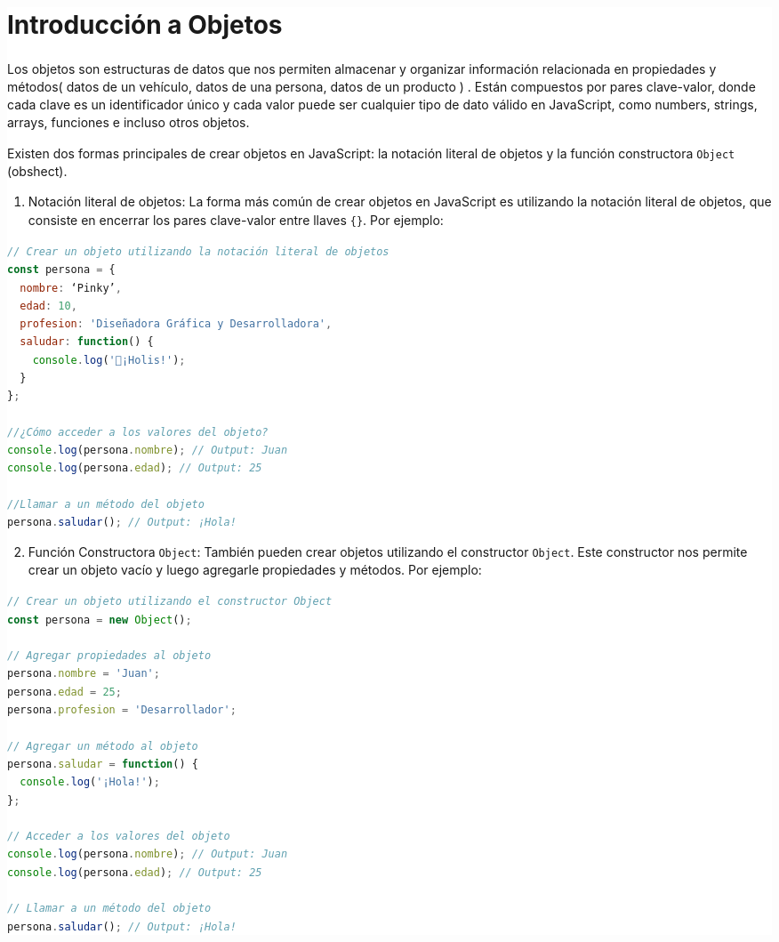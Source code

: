 # Introducción a Objetos

Los objetos son estructuras de datos que nos permiten almacenar y organizar información relacionada en propiedades y métodos( datos de un vehículo, datos de una persona, datos de un producto ) . Están compuestos por pares clave-valor, donde cada clave es un identificador único y cada valor puede ser cualquier tipo de dato válido en JavaScript, como numbers, strings, arrays, funciones e incluso otros objetos.

Existen dos formas principales de crear objetos en JavaScript: la notación literal de objetos y la función constructora `Object`(obshect).


1. Notación literal de objetos: 
La forma más común de crear objetos en JavaScript es utilizando la notación literal de objetos, que consiste en encerrar los pares clave-valor entre llaves `{}`. Por ejemplo:

```javascript
// Crear un objeto utilizando la notación literal de objetos
const persona = {
  nombre: ‘Pinky’,
  edad: 10,
  profesion: 'Diseñadora Gráfica y Desarrolladora',
  saludar: function() {
    console.log('🌈¡Holis!');
  }
};

//¿Cómo acceder a los valores del objeto?
console.log(persona.nombre); // Output: Juan
console.log(persona.edad); // Output: 25

//Llamar a un método del objeto
persona.saludar(); // Output: ¡Hola!
```



2. Función Constructora `Object`:
También pueden crear objetos utilizando el constructor `Object`. Este constructor nos permite crear un objeto vacío y luego agregarle propiedades y métodos. Por ejemplo:

```javascript
// Crear un objeto utilizando el constructor Object
const persona = new Object();

// Agregar propiedades al objeto
persona.nombre = 'Juan';
persona.edad = 25;
persona.profesion = 'Desarrollador';

// Agregar un método al objeto
persona.saludar = function() {
  console.log('¡Hola!');
};

// Acceder a los valores del objeto
console.log(persona.nombre); // Output: Juan
console.log(persona.edad); // Output: 25

// Llamar a un método del objeto
persona.saludar(); // Output: ¡Hola!
```
